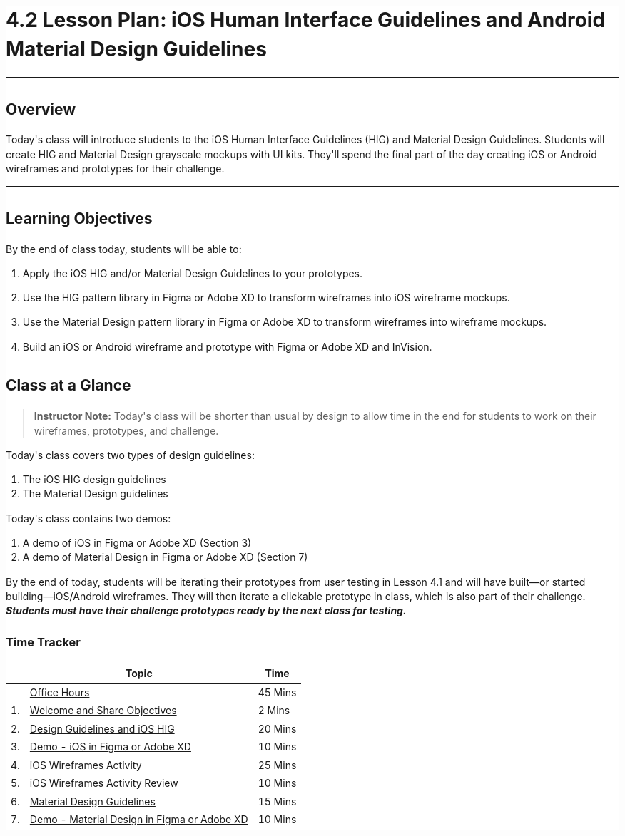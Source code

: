 # 4.2 Lesson Plan: iOS Human Interface Guidelines and Android Material Design Guidelines

---

## Overview

Today's class will introduce students to the iOS Human Interface Guidelines (HIG) and Material Design Guidelines. Students will create HIG and Material Design grayscale mockups with UI kits. They'll spend the final part of the day creating iOS or Android wireframes and prototypes for their challenge. 

---

## Learning Objectives

By the end of class today, students will be able to:

1. Apply the iOS HIG and/or Material Design Guidelines to your prototypes.

2. Use the HIG pattern library in Figma or Adobe XD to transform wireframes into iOS wireframe mockups.

3. Use the Material Design pattern library in Figma or Adobe XD to transform wireframes into wireframe mockups.

4. Build an iOS or Android wireframe and prototype with Figma or Adobe XD and InVision. 

## Class at a Glance

> **Instructor Note:** Today's class will be shorter than usual by design to allow time in the end for students to work on their wireframes, prototypes, and challenge. 


Today's class covers two types of design guidelines:

1. The iOS HIG design guidelines 
2. The Material Design guidelines

Today's class contains two demos:

1. A demo of iOS in Figma or Adobe XD (Section 3)
2. A demo of Material Design in Figma or Adobe XD (Section 7)

By the end of today, students will be iterating their prototypes from user testing in Lesson 4.1 and will have built—or started building—iOS/Android wireframes. They will then iterate a clickable prototype in class, which is also part of their challenge. ***Students must have their challenge prototypes ready by the next class for testing.*** 

### Time Tracker 

| | Topic | Time |
| -- | -- | -- |
|  | [Office Hours](#Section1) | 45 Mins |
| 1. | [Welcome and Share Objectives](#1-instructor-do-welcome-and-share-objectives-2-min) | 2 Mins |
| 2. | [Design Guidelines and iOS HIG](#2-instructor-do-design-guidelines-and-ios-hig-20-min) | 20 Mins |
| 3. | [Demo - iOS in Figma or Adobe XD](#3-instructor-do-demo---ios-in-figma-or-adobe-xd-10-min) | 10 Mins |
| 4. | [iOS Wireframes Activity](#4-student-do-ios-wireframes-activity-25-min) | 25 Mins |
| 5. | [iOS Wireframes Activity Review](#5-instructor-do-ios-wireframes-activity-review-10-min) | 10 Mins |
| 6. | [Material Design Guidelines](#6-instructor-do-material-design-guidelines-15-min) | 15 Mins |
| 7. | [Demo - Material Design in Figma or Adobe XD](#7-instructor-do-demo---material-design-in-figma-or-adobe-xd-10-min) | 10 Mins |